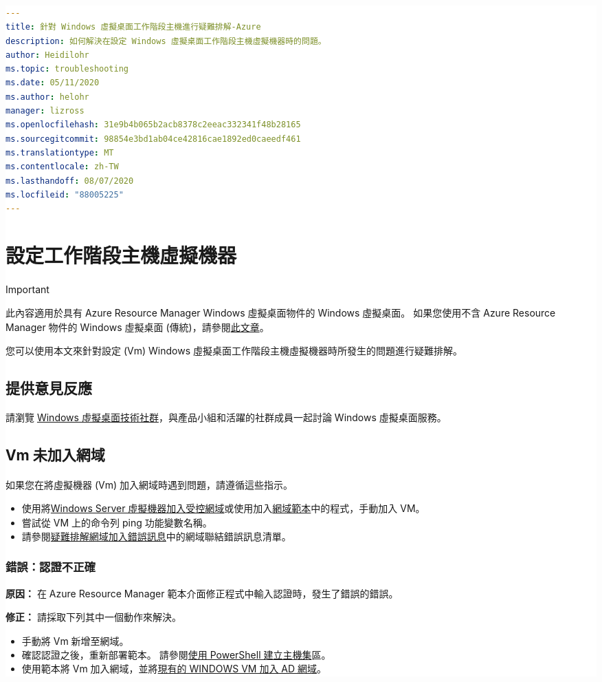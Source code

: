 ```yaml
---
title: 針對 Windows 虛擬桌面工作階段主機進行疑難排解-Azure
description: 如何解決在設定 Windows 虛擬桌面工作階段主機虛擬機器時的問題。
author: Heidilohr
ms.topic: troubleshooting
ms.date: 05/11/2020
ms.author: helohr
manager: lizross
ms.openlocfilehash: 31e9b4b065b2acb8378c2eeac332341f48b28165
ms.sourcegitcommit: 98854e3bd1ab04ce42816cae1892ed0caeedf461
ms.translationtype: MT
ms.contentlocale: zh-TW
ms.lasthandoff: 08/07/2020
ms.locfileid: "88005225"
---
```

# <a name="session-host-virtual-machine-configuration"></a>設定工作階段主機虛擬機器

>[!IMPORTANT]
>此內容適用於具有 Azure Resource Manager Windows 虛擬桌面物件的 Windows 虛擬桌面。 如果您使用不含 Azure Resource Manager 物件的 Windows 虛擬桌面 (傳統)，請參閱[此文章](./virtual-desktop-fall-2019/troubleshoot-vm-configuration-2019.md)。

您可以使用本文來針對設定 (Vm) Windows 虛擬桌面工作階段主機虛擬機器時所發生的問題進行疑難排解。

## <a name="provide-feedback"></a>提供意見反應

請瀏覽 [Windows 虛擬桌面技術社群](https://techcommunity.microsoft.com/t5/Windows-Virtual-Desktop/bd-p/WindowsVirtualDesktop)，與產品小組和活躍的社群成員一起討論 Windows 虛擬桌面服務。

## <a name="vms-are-not-joined-to-the-domain"></a>Vm 未加入網域

如果您在將虛擬機器 (Vm) 加入網域時遇到問題，請遵循這些指示。

- 使用將[Windows Server 虛擬機器加入受控網域](../active-directory-domain-services/join-windows-vm.md)或使用加入[網域範本](https://azure.microsoft.com/resources/templates/201-vm-domain-join-existing/)中的程式，手動加入 VM。
- 嘗試從 VM 上的命令列 ping 功能變數名稱。
- 請參閱[疑難排解網域加入錯誤訊息](https://social.technet.microsoft.com/wiki/contents/articles/1935.troubleshooting-domain-join-error-messages.aspx)中的網域聯結錯誤訊息清單。

### <a name="error-incorrect-credentials"></a>錯誤：認證不正確

**原因：** 在 Azure Resource Manager 範本介面修正程式中輸入認證時，發生了錯誤的錯誤。

**修正：** 請採取下列其中一個動作來解決。

- 手動將 Vm 新增至網域。
- 確認認證之後，重新部署範本。 請參閱[使用 PowerShell 建立主機集](create-host-pools-powershell.md)區。
- 使用範本將 Vm 加入網域，並將[現有的 WINDOWS VM 加入 AD 網域](https://azure.microsoft.com/resources/templates/201-vm-domain-join-existing/)。
